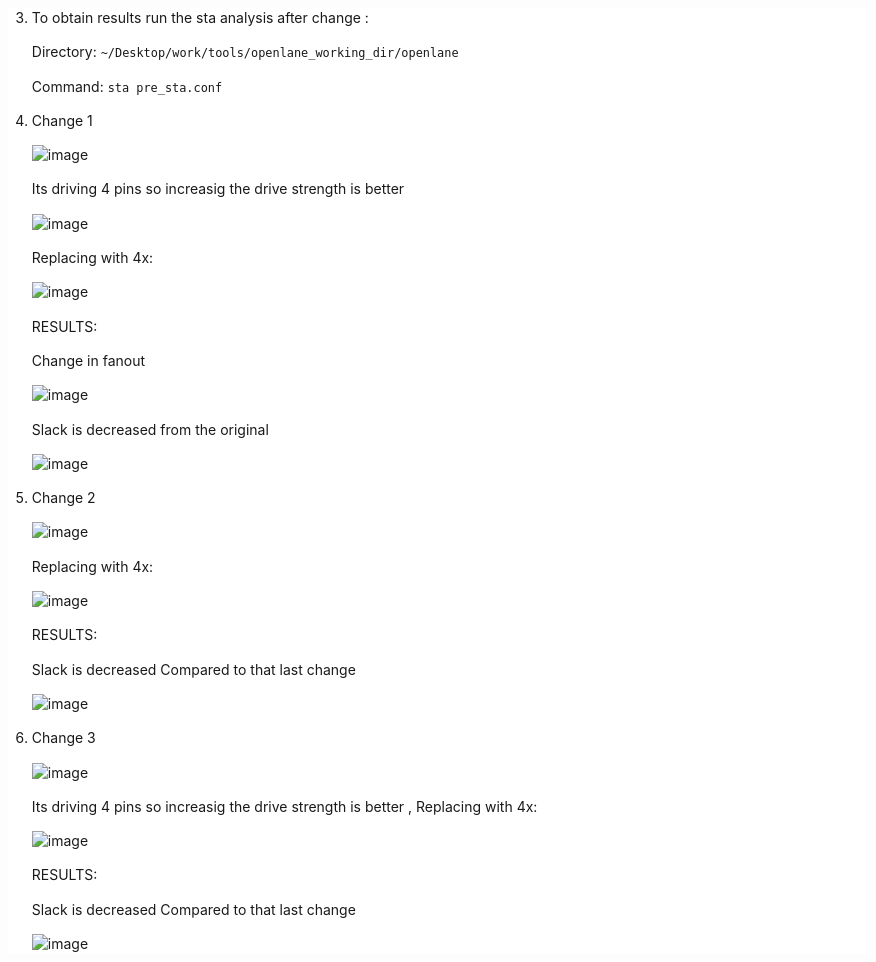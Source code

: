    3. To obtain results run the sta analysis after change :

      Directory:
      `~/Desktop/work/tools/openlane_working_dir/openlane`

      Command:
      `sta pre_sta.conf`

   4. Change 1
     
      ![image](https://github.com/user-attachments/assets/2d6f6112-44f6-44b8-bab0-104775007df8)

      Its driving 4 pins so increasig the drive strength is better

      ![image](https://github.com/user-attachments/assets/64e4e50b-89f5-4ff1-b847-a73b04acb637)

      Replacing with 4x:
     
      ![image](https://github.com/user-attachments/assets/fa878317-66ab-4fd3-b0a0-ec403f0a821d)

      RESULTS:

      Change in fanout

      ![image](https://github.com/user-attachments/assets/51aec5eb-71a9-45be-9489-c7447a3de533)

      Slack is decreased from the original

      ![image](https://github.com/user-attachments/assets/617e1dff-252a-4975-8f27-da9c047440d6)

   5. Change 2

      ![image](https://github.com/user-attachments/assets/7fc64cda-f492-42f0-ab7f-e9b956e736d7)

      Replacing with 4x:

      ![image](https://github.com/user-attachments/assets/7c837c12-56b6-44a6-909c-c0a268956acb)

      RESULTS:

      Slack is decreased Compared to that last change

      ![image](https://github.com/user-attachments/assets/f3d3eeab-bd72-4769-9081-e9a1d2b0dd52)

   6. Change 3
  
      ![image](https://github.com/user-attachments/assets/bec7f2a7-adc2-4703-8e62-704621f6548d)

      Its driving 4 pins so increasig the drive strength is better , Replacing with 4x:
   
       ![image](https://github.com/user-attachments/assets/467f527b-ff47-4b0d-bbf5-40401cbd2d48)
        
      RESULTS:

      Slack is decreased Compared to that last change
      
      ![image](https://github.com/user-attachments/assets/70f5d25f-ebf8-443a-87dd-fbbe7b70a62c)
